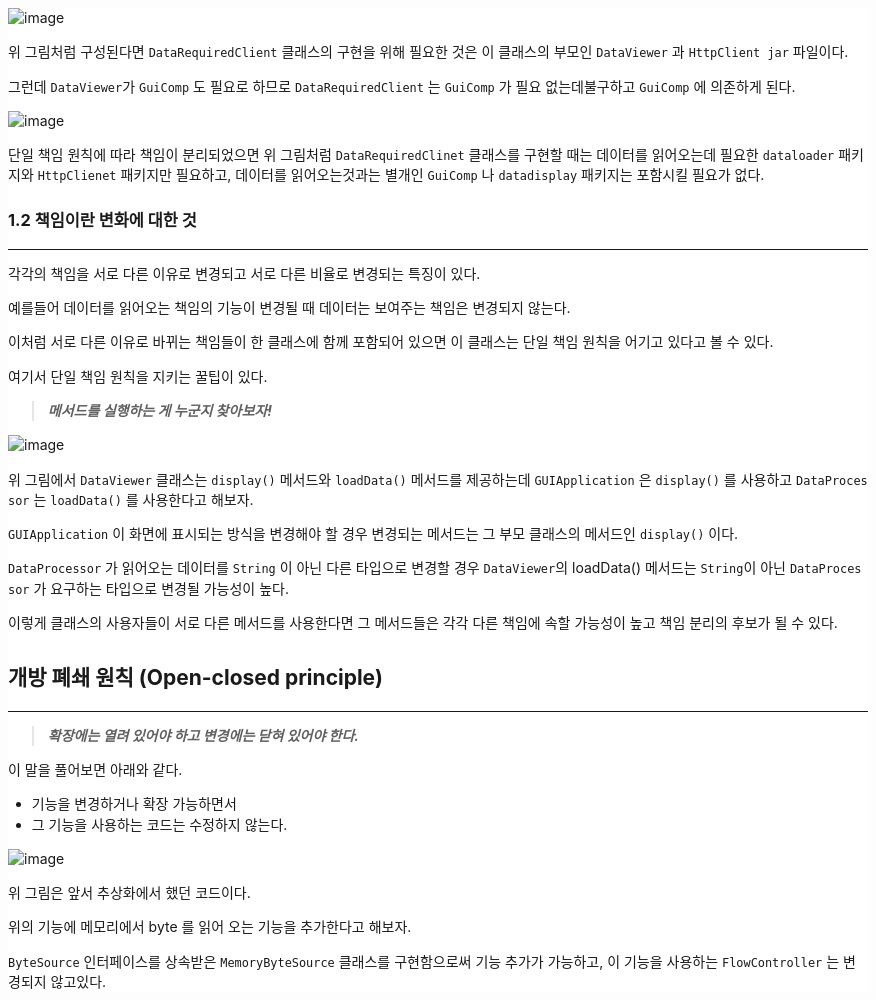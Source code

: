 <img width="524" alt="image" src="https://github.com/JUNOSHON/TIL/assets/67476544/3195636a-3349-4690-8413-6efe4a4dae74">

위 그림처럼 구성된다면 `DataRequiredClient` 클래스의 구현을 위해 필요한 것은 이 클래스의 부모인 `DataViewer` 과 `HttpClient jar` 파일이다.

그런데 `DataViewer`가 `GuiComp` 도 필요로 하므로 `DataRequiredClient` 는 `GuiComp` 가 필요 없는데불구하고 `GuiComp` 에 의존하게 된다.

<img width="529" alt="image" src="https://github.com/JUNOSHON/TIL/assets/67476544/25ea0afd-50ab-4e59-918c-88136a11d757">

단일 책임 원칙에 따라 책임이 분리되었으면 위 그림처럼 `DataRequiredClinet` 클래스를 구현할 때는 데이터를 읽어오는데 필요한 `dataloader` 패키지와 `HttpClienet` 패키지만 필요하고, 데이터를 읽어오는것과는 별개인 `GuiComp` 나 `datadisplay` 패키지는 포함시킬 필요가 없다.

### 1.2 책임이란 변화에 대한 것

---

각각의 책임을 서로 다른 이유로 변경되고 서로 다른 비율로 변경되는 특징이 있다.

예를들어 데이터를 읽어오는 책임의 기능이 변경될 때 데이터는 보여주는 책임은 변경되지 않는다.

이처럼 서로 다른 이유로 바뀌는 책임들이 한 클래스에 함께 포함되어 있으면 이 클래스는 단일 책임 원칙을 어기고 있다고 볼 수 있다.

여기서 단일 책임 원칙을 지키는 꿀팁이 있다.

> **_메서드를 실행하는 게 누군지 찾아보자!_**

<img width="525" alt="image" src="https://github.com/JUNOSHON/TIL/assets/67476544/140a2ccc-e268-43a9-a271-c73437d34149">

위 그림에서 `DataViewer` 클래스는 `display()` 메서드와 `loadData()` 메서드를 제공하는데 `GUIApplication` 은 `display()` 를 사용하고 `DataProcessor` 는 `loadData()` 를 사용한다고 해보자.

`GUIApplication` 이 화면에 표시되는 방식을 변경해야 할 경우 변경되는 메서드는 그 부모 클래스의 메서드인 `display()` 이다.

`DataProcessor` 가 읽어오는 데이터를 `String` 이 아닌 다른 타입으로 변경할 경우 `DataViewer`의 loadData() 메서드는 `String`이 아닌 `DataProcessor` 가 요구하는 타입으로 변경될 가능성이 높다.

이렇게 클래스의 사용자들이 서로 다른 메서드를 사용한다면 그 메서드들은 각각 다른 책임에 속할 가능성이 높고 책임 분리의 후보가 될 수 있다.

## 개방 폐쇄 원칙 (Open-closed principle)

---

> **_확장에는 열려 있어야 하고 변경에는 닫혀 있어야 한다._**

이 말을 풀어보면 아래와 같다.

- 기능을 변경하거나 확장 가능하면서
- 그 기능을 사용하는 코드는 수정하지 않는다.

<img width="530" alt="image" src="https://github.com/JUNOSHON/TIL/assets/67476544/896801bd-e54b-4db1-8f1f-ec2436a0f77f">

위 그림은 앞서 추상화에서 했던 코드이다.

위의 기능에 메모리에서 byte 를 읽어 오는 기능을 추가한다고 해보자.

`ByteSource` 인터페이스를 상속받은 `MemoryByteSource` 클래스를 구현함으로써 기능 추가가 가능하고, 이 기능을 사용하는 `FlowController` 는 변경되지 않고있다.
